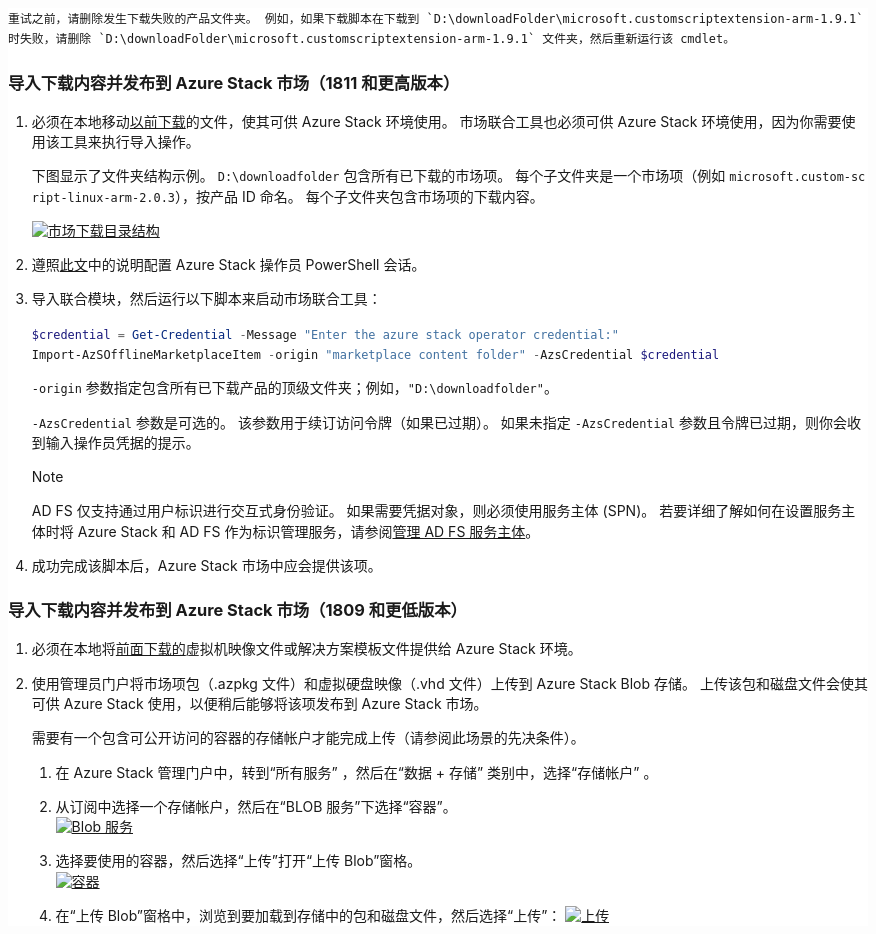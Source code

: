     重试之前，请删除发生下载失败的产品文件夹。 例如，如果下载脚本在下载到 `D:\downloadFolder\microsoft.customscriptextension-arm-1.9.1` 时失败，请删除 `D:\downloadFolder\microsoft.customscriptextension-arm-1.9.1` 文件夹，然后重新运行该 cmdlet。
 
### <a name="import-the-download-and-publish-to-azure-stack-marketplace-1811-and-higher"></a>导入下载内容并发布到 Azure Stack 市场（1811 和更高版本）

1. 必须在本地移动[以前下载](#use-the-marketplace-syndication-tool-to-download-marketplace-items)的文件，使其可供 Azure Stack 环境使用。 市场联合工具也必须可供 Azure Stack 环境使用，因为你需要使用该工具来执行导入操作。

   下图显示了文件夹结构示例。 `D:\downloadfolder` 包含所有已下载的市场项。 每个子文件夹是一个市场项（例如 `microsoft.custom-script-linux-arm-2.0.3`），按产品 ID 命名。 每个子文件夹包含市场项的下载内容。

   [![市场下载目录结构](media/azure-stack-download-azure-marketplace-item/mp1sm.png "市场下载目录结构")](media/azure-stack-download-azure-marketplace-item/mp1.png#lightbox)

2. 遵照[此文](azure-stack-powershell-configure-admin.md)中的说明配置 Azure Stack 操作员 PowerShell 会话。 

3. 导入联合模块，然后运行以下脚本来启动市场联合工具：

   ```powershell
   $credential = Get-Credential -Message "Enter the azure stack operator credential:"
   Import-AzSOfflineMarketplaceItem -origin "marketplace content folder" -AzsCredential $credential
   ```

   `-origin` 参数指定包含所有已下载产品的顶级文件夹；例如，`"D:\downloadfolder"`。

   `-AzsCredential` 参数是可选的。 该参数用于续订访问令牌（如果已过期）。 如果未指定 `-AzsCredential` 参数且令牌已过期，则你会收到输入操作员凭据的提示。

    > [!Note]  
    > AD FS 仅支持通过用户标识进行交互式身份验证。 如果需要凭据对象，则必须使用服务主体 (SPN)。 若要详细了解如何在设置服务主体时将 Azure Stack 和 AD FS 作为标识管理服务，请参阅[管理 AD FS 服务主体](azure-stack-create-service-principals.md#manage-an-ad-fs-service-principal)。

4. 成功完成该脚本后，Azure Stack 市场中应会提供该项。

### <a name="import-the-download-and-publish-to-azure-stack-marketplace-1809-and-lower"></a>导入下载内容并发布到 Azure Stack 市场（1809 和更低版本）

1. 必须在本地将[前面下载的](#use-the-marketplace-syndication-tool-to-download-marketplace-items)虚拟机映像文件或解决方案模板文件提供给 Azure Stack 环境。  

2. 使用管理员门户将市场项包（.azpkg 文件）和虚拟硬盘映像（.vhd 文件）上传到 Azure Stack Blob 存储。 上传该包和磁盘文件会使其可供 Azure Stack 使用，以便稍后能够将该项发布到 Azure Stack 市场。

   需要有一个包含可公开访问的容器的存储帐户才能完成上传（请参阅此场景的先决条件）。  
   1. 在 Azure Stack 管理门户中，转到“所有服务”  ，然后在“数据 + 存储”  类别中，选择“存储帐户”  。  
   
   2. 从订阅中选择一个存储帐户，然后在“BLOB 服务”下选择“容器”。    
      [![Blob 服务](media/azure-stack-download-azure-marketplace-item/blob-service.png "Blob 服务")](media/azure-stack-download-azure-marketplace-item/blob-service.png#lightbox)  
   
   3. 选择要使用的容器，然后选择“上传”打开“上传 Blob”窗格。    
      [![容器](media/azure-stack-download-azure-marketplace-item/container.png "容器")](media/azure-stack-download-azure-marketplace-item/container.png#lightbox)  
   
   4. 在“上传 Blob”窗格中，浏览到要加载到存储中的包和磁盘文件，然后选择“上传”：  [![上传](media/azure-stack-download-azure-marketplace-item/uploadsm.png "上传")](media/azure-stack-download-azure-marketplace-item/upload.png#lightbox)  
